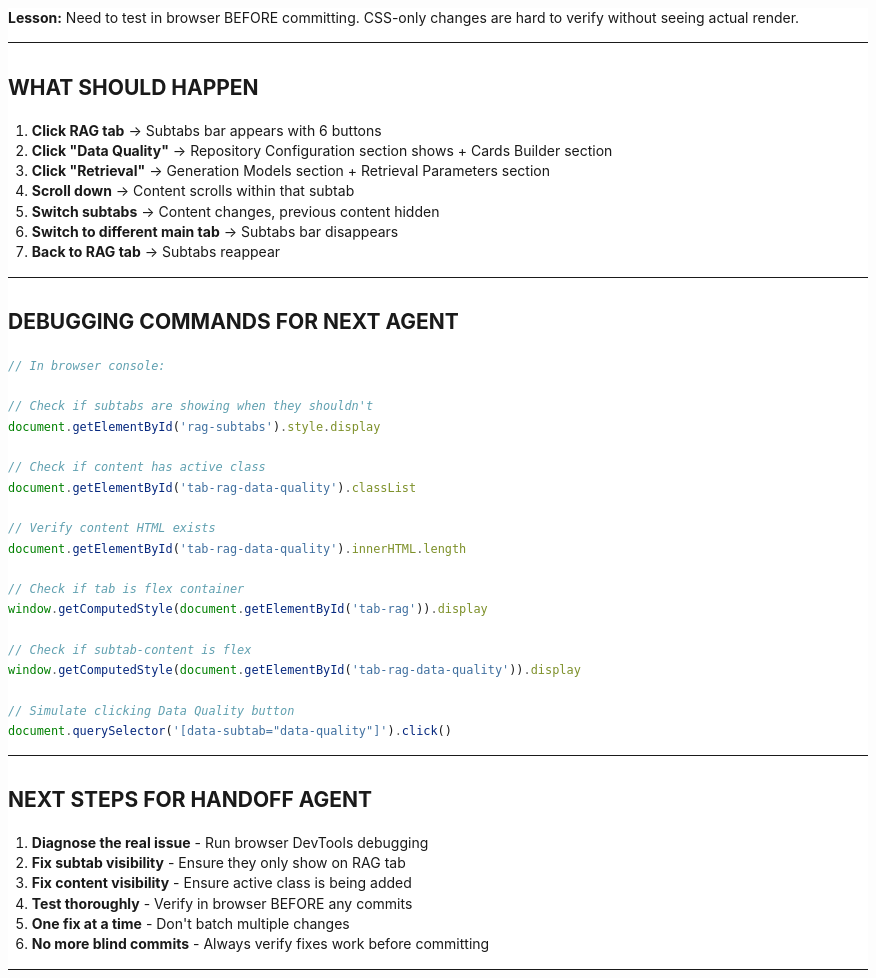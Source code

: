 **Lesson:** Need to test in browser BEFORE committing. CSS-only changes are hard to verify without seeing actual render.

---

## WHAT SHOULD HAPPEN

1. **Click RAG tab** → Subtabs bar appears with 6 buttons
2. **Click "Data Quality"** → Repository Configuration section shows + Cards Builder section
3. **Click "Retrieval"** → Generation Models section + Retrieval Parameters section
4. **Scroll down** → Content scrolls within that subtab
5. **Switch subtabs** → Content changes, previous content hidden
6. **Switch to different main tab** → Subtabs bar disappears
7. **Back to RAG tab** → Subtabs reappear

---

## DEBUGGING COMMANDS FOR NEXT AGENT

```javascript
// In browser console:

// Check if subtabs are showing when they shouldn't
document.getElementById('rag-subtabs').style.display

// Check if content has active class
document.getElementById('tab-rag-data-quality').classList

// Verify content HTML exists
document.getElementById('tab-rag-data-quality').innerHTML.length

// Check if tab is flex container
window.getComputedStyle(document.getElementById('tab-rag')).display

// Check if subtab-content is flex
window.getComputedStyle(document.getElementById('tab-rag-data-quality')).display

// Simulate clicking Data Quality button
document.querySelector('[data-subtab="data-quality"]').click()
```

---

## NEXT STEPS FOR HANDOFF AGENT

1. **Diagnose the real issue** - Run browser DevTools debugging
2. **Fix subtab visibility** - Ensure they only show on RAG tab
3. **Fix content visibility** - Ensure active class is being added
4. **Test thoroughly** - Verify in browser BEFORE any commits
5. **One fix at a time** - Don't batch multiple changes
6. **No more blind commits** - Always verify fixes work before committing

---